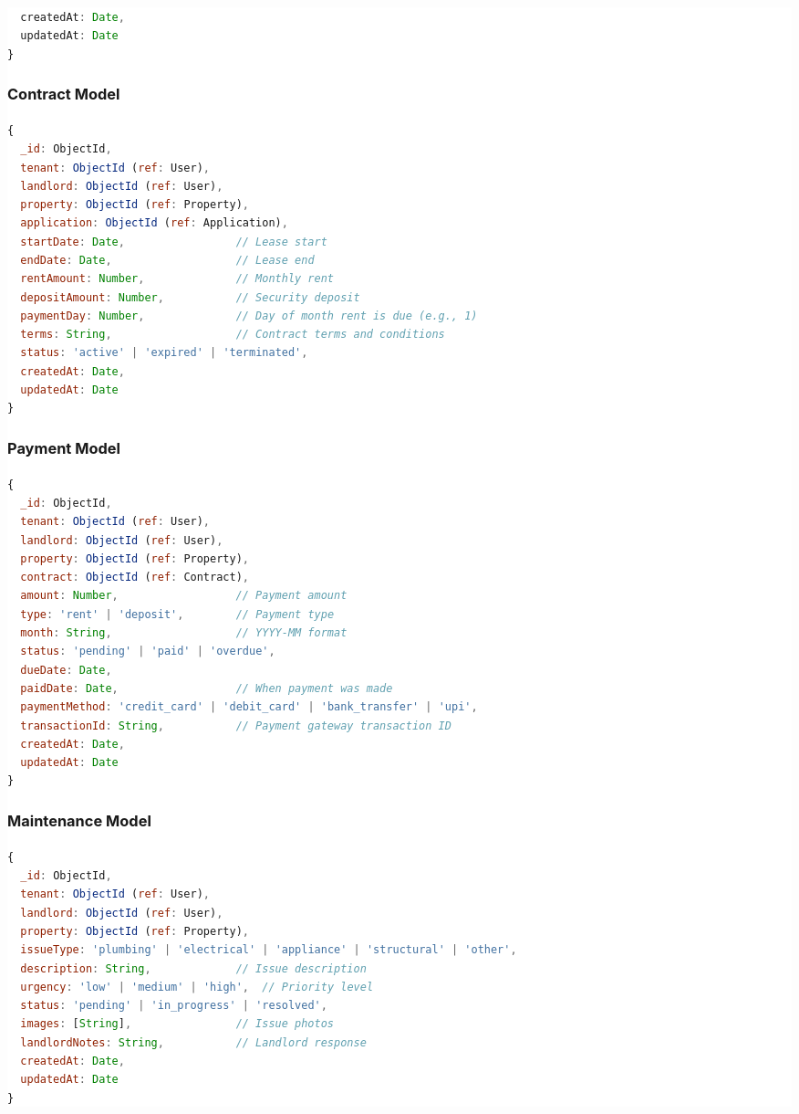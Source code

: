 ```javascript
  createdAt: Date,
  updatedAt: Date
}
```

### Contract Model
```javascript
{
  _id: ObjectId,
  tenant: ObjectId (ref: User),
  landlord: ObjectId (ref: User),
  property: ObjectId (ref: Property),
  application: ObjectId (ref: Application),
  startDate: Date,                 // Lease start
  endDate: Date,                   // Lease end
  rentAmount: Number,              // Monthly rent
  depositAmount: Number,           // Security deposit
  paymentDay: Number,              // Day of month rent is due (e.g., 1)
  terms: String,                   // Contract terms and conditions
  status: 'active' | 'expired' | 'terminated',
  createdAt: Date,
  updatedAt: Date
}
```

### Payment Model
```javascript
{
  _id: ObjectId,
  tenant: ObjectId (ref: User),
  landlord: ObjectId (ref: User),
  property: ObjectId (ref: Property),
  contract: ObjectId (ref: Contract),
  amount: Number,                  // Payment amount
  type: 'rent' | 'deposit',        // Payment type
  month: String,                   // YYYY-MM format
  status: 'pending' | 'paid' | 'overdue',
  dueDate: Date,
  paidDate: Date,                  // When payment was made
  paymentMethod: 'credit_card' | 'debit_card' | 'bank_transfer' | 'upi',
  transactionId: String,           // Payment gateway transaction ID
  createdAt: Date,
  updatedAt: Date
}
```

### Maintenance Model
```javascript
{
  _id: ObjectId,
  tenant: ObjectId (ref: User),
  landlord: ObjectId (ref: User),
  property: ObjectId (ref: Property),
  issueType: 'plumbing' | 'electrical' | 'appliance' | 'structural' | 'other',
  description: String,             // Issue description
  urgency: 'low' | 'medium' | 'high',  // Priority level
  status: 'pending' | 'in_progress' | 'resolved',
  images: [String],                // Issue photos
  landlordNotes: String,           // Landlord response
  createdAt: Date,
  updatedAt: Date
}
```

